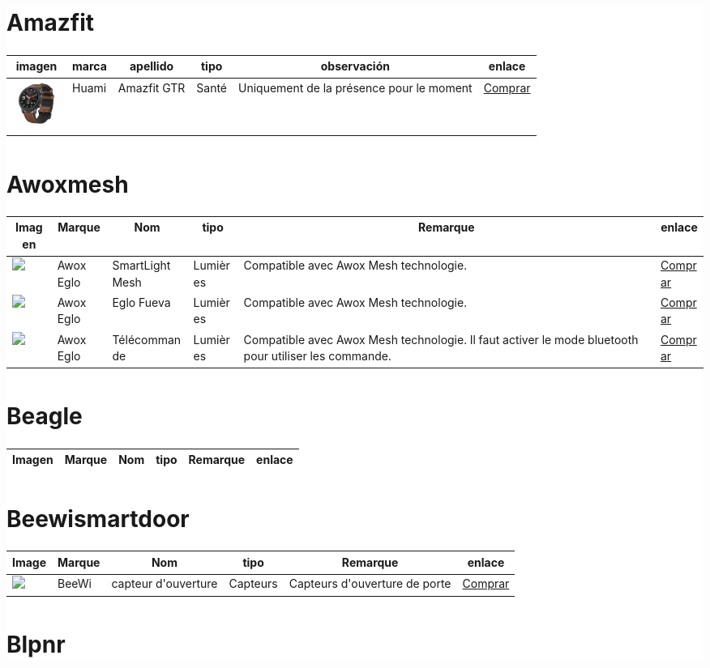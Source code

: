 
Amazfit
=====

|imagen|marca|apellido|tipo|observación|enlace|
|---|---|---|---|---|---|
|<img src="../images/amazfitgtr.jpg" width="60" />|Huami|Amazfit GTR|Santé|Uniquement de la présence pour le moment|[Comprar](http://www.domadoo.fr/fr/peripheriques/.html)|

Awoxmesh
=====

|Imagen|Marque|Nom|tipo|Remarque|enlace|
|---|---|---|---|---|---|
|<img src="../images/awox.jpg" width="60" />|Awox Eglo|SmartLight Mesh|Lumières|Compatible avec Awox Mesh technologie.|[Comprar](http://www.domadoo.fr/fr/peripheriques/.html)|
|<img src="../images/awox.jpg" width="60" />|Awox Eglo|Eglo Fueva|Lumières|Compatible avec Awox Mesh technologie.|[Comprar](http://www.domadoo.fr/fr/peripheriques/.html)|
|<img src="../images/awoxremote.jpg" width="60" />|Awox Eglo|Télécommande|Lumières|Compatible avec Awox Mesh technologie. Il faut activer le mode bluetooth pour utiliser les commande.|[Comprar](http://www.domadoo.fr/fr/peripheriques/.html)|

Beagle
=====

|Imagen|Marque|Nom|tipo|Remarque|enlace|
|---|---|---|---|---|---|

Beewismartdoor
=====

|Image|Marque|Nom|tipo|Remarque|enlace|
|---|---|---|---|---|---|
|<img src="../images/beewismartdoor.jpg" width="60" />|BeeWi|capteur d'ouverture|Capteurs|Capteurs d'ouverture de porte|[Comprar](http://www.domadoo.fr/fr/peripheriques/.html)|

Blpnr
=====
